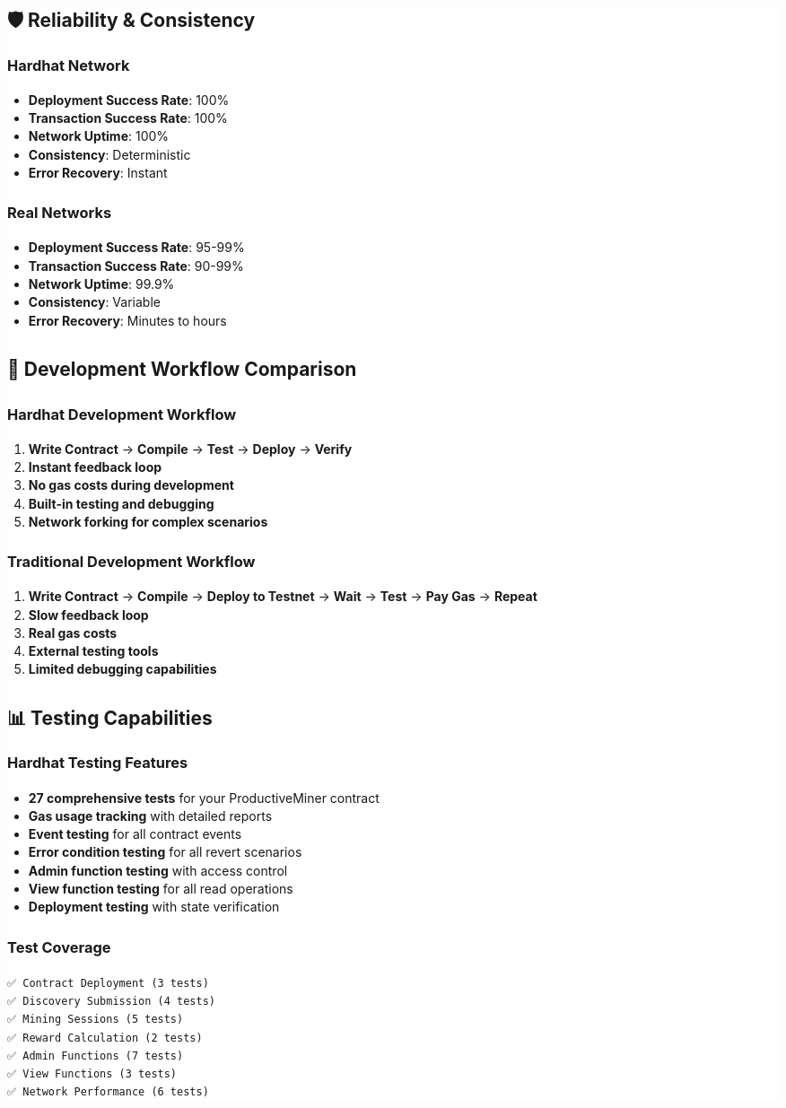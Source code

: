 ## 🛡️ Reliability & Consistency

### Hardhat Network
- **Deployment Success Rate**: 100%
- **Transaction Success Rate**: 100%
- **Network Uptime**: 100%
- **Consistency**: Deterministic
- **Error Recovery**: Instant

### Real Networks
- **Deployment Success Rate**: 95-99%
- **Transaction Success Rate**: 90-99%
- **Network Uptime**: 99.9%
- **Consistency**: Variable
- **Error Recovery**: Minutes to hours

## 🎯 Development Workflow Comparison

### Hardhat Development Workflow
1. **Write Contract** → **Compile** → **Test** → **Deploy** → **Verify**
2. **Instant feedback loop**
3. **No gas costs during development**
4. **Built-in testing and debugging**
5. **Network forking for complex scenarios**

### Traditional Development Workflow
1. **Write Contract** → **Compile** → **Deploy to Testnet** → **Wait** → **Test** → **Pay Gas** → **Repeat**
2. **Slow feedback loop**
3. **Real gas costs**
4. **External testing tools**
5. **Limited debugging capabilities**

## 📊 Testing Capabilities

### Hardhat Testing Features
- **27 comprehensive tests** for your ProductiveMiner contract
- **Gas usage tracking** with detailed reports
- **Event testing** for all contract events
- **Error condition testing** for all revert scenarios
- **Admin function testing** with access control
- **View function testing** for all read operations
- **Deployment testing** with state verification

### Test Coverage
```
✅ Contract Deployment (3 tests)
✅ Discovery Submission (4 tests)
✅ Mining Sessions (5 tests)
✅ Reward Calculation (2 tests)
✅ Admin Functions (7 tests)
✅ View Functions (3 tests)
✅ Network Performance (6 tests)
```
